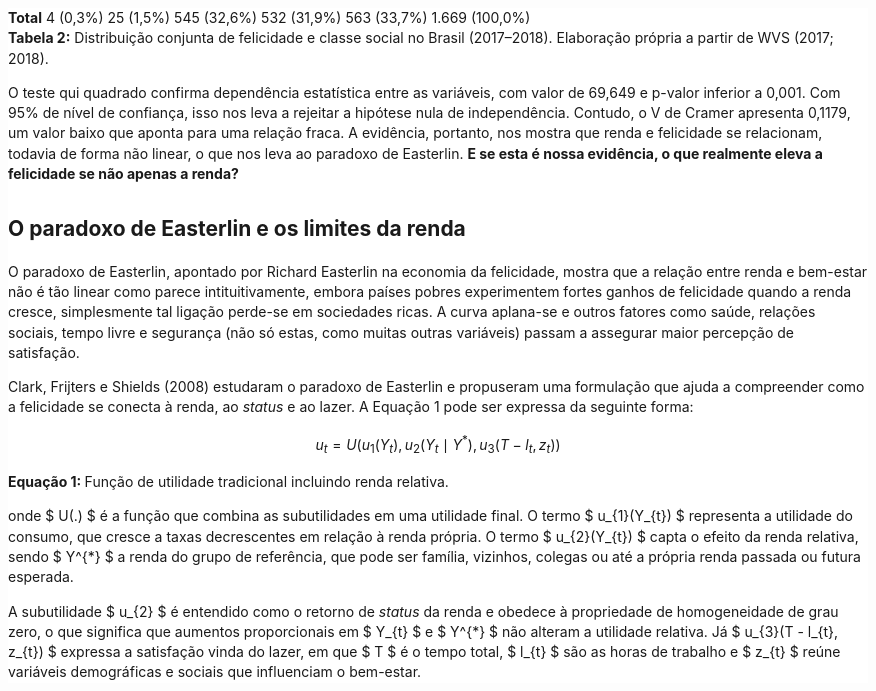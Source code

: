   </tr>
  <tr>
   <td style="text-align:left;"> <span style=" font-weight: bold;    ">Total</span> </td>
   <td style="text-align:center;"> 4 (0,3%) </td>
   <td style="text-align:center;"> 25 (1,5%) </td>
   <td style="text-align:center;"> 545 (32,6%) </td>
   <td style="text-align:center;"> 532 (31,9%) </td>
   <td style="text-align:center;"> 563 (33,7%) </td>
   <td style="text-align:right;"> 1.669 (100,0%) </td>
  </tr>
</tbody>
</table>
</div>
<div class="tbl-caption">
  <strong>Tabela 2:</strong>
  Distribuição conjunta de felicidade e classe social no Brasil (2017–2018).
  Elaboração própria a partir de WVS (2017; 2018).
</div>
     
O teste qui quadrado confirma dependência estatística entre as variáveis, com valor de 69,649 e p-valor inferior a 0,001. Com 95% de nível de confiança, isso nos leva a rejeitar a hipótese nula de independência. Contudo, o V de Cramer apresenta 0,1179, um valor baixo que aponta para uma relação fraca. A evidência, portanto, nos mostra que renda e felicidade se relacionam, todavia de forma não linear, o que nos leva ao paradoxo de Easterlin. **E se esta é nossa evidência, o que realmente eleva a felicidade se não apenas a renda?**

## O paradoxo de Easterlin e os limites da renda

O paradoxo de Easterlin, apontado por Richard Easterlin na economia da felicidade, mostra que a relação entre renda e bem-estar não é tão linear como parece intituitivamente, embora países pobres experimentem fortes ganhos de felicidade quando a renda cresce, simplesmente tal ligação perde-se em sociedades ricas. A curva aplana-se e outros fatores como saúde, relações sociais, tempo livre e segurança (não só estas, como muitas outras variáveis) passam a assegurar maior percepção de satisfação. 

Clark, Frijters e Shields (2008) estudaram o paradoxo de Easterlin e propuseram uma formulação que ajuda a compreender como a felicidade se conecta à renda, ao *status* e ao lazer. A Equação 1 pode ser expressa da seguinte forma:

$$
	u_{t} = U\big(u_{1}(Y_{t}),  u_{2}(Y_{t} \mid Y^{*}),  u_{3}(T - l_{t}, z_{t})\big) 
$$ 
<div class="tbl-caption">
  <strong>Equação 1: </strong>
  Função de utilidade tradicional incluindo renda relativa.
</div>

onde $ U(.) $ é a função que combina as subutilidades em uma utilidade final. O termo $ u_{1}(Y_{t}) $ representa a utilidade do consumo, que cresce a taxas decrescentes em relação à renda própria. O termo $ u_{2}(Y_{t}) $ capta o efeito da renda relativa, sendo $ Y^{*} $ a renda do grupo de referência, que pode ser família, vizinhos, colegas ou até a própria renda passada ou futura esperada. 

A subutilidade $ u_{2} $  é entendido como o retorno de *status* da renda e obedece à propriedade de homogeneidade de grau zero, o que significa que aumentos proporcionais em $ Y_{t} $ e $ Y^{*} $ não alteram a utilidade relativa. Já $ u_{3}(T - l_{t}, z_{t}) $ expressa a satisfação vinda do lazer, em que $ T $ é o tempo total, $ l_{t} $ são as horas de trabalho e $ z_{t} $ reúne variáveis demográficas e sociais que influenciam o bem-estar. 
